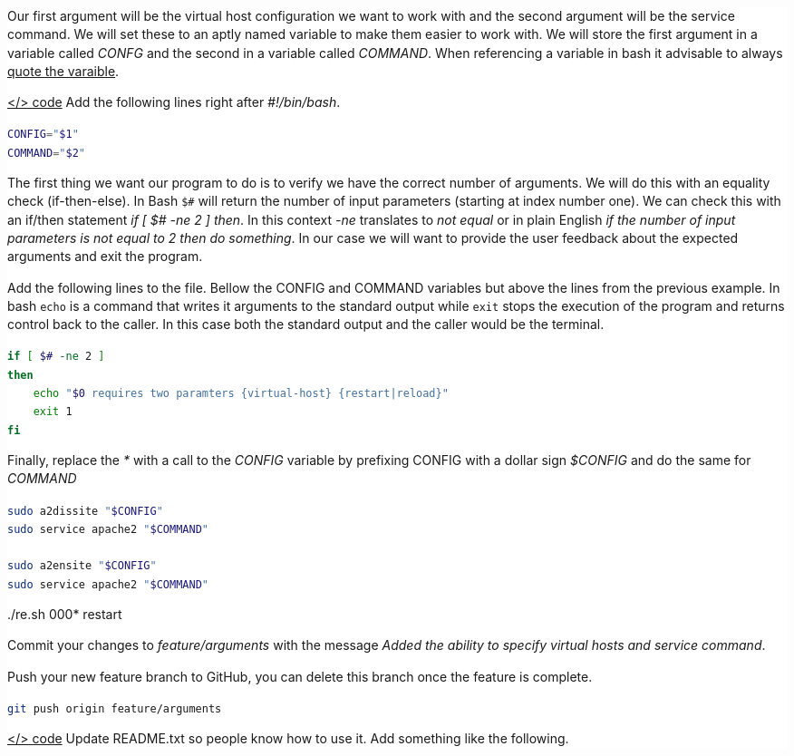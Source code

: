 Our first argument will be the virtual host configuration we want to work with and the second argument will be the service command. We will set these to an aptly named variable to make them easier to work with. We will store the first argument in a variable called _CONFG_ and the second in a variable called _COMMAND_. When referencing a variable in bash it advisable to always [quote the varaible](http://tldp.org/LDP/abs/html/quotingvar.html).

[</> code](https://github.com/stack-x/restart_apache/commit/868e8670b543040460e0ffbc6468e1bbd2a21b29) Add the following lines right after _#!/bin/bash_.

```sh
CONFIG="$1"
COMMAND="$2"
```

The first thing we want our program to do is to verify we have the correct number of arguments. We will do this with an equality check (if-then-else). In Bash ```$#``` will return the number of input parameters (starting at index number one). We can check this with an if/then statement _if [ $# -ne 2 ] then_. In this context _-ne_ translates to _not equal_ or in plain English _if the number of input parameters is not equal to 2 then do something_. In our case we will want to provide the user feedback about the expected arguments and exit the program.

Add the following lines to the file. Bellow the CONFIG and COMMAND variables but above the lines from the previous example. In bash ```echo``` is a command that writes it arguments to the standard output while ```exit``` stops the execution of the program and returns control back to the caller. In this case both the standard output and the caller would be the terminal.

```sh
if [ $# -ne 2 ]
then
    echo "$0 requires two paramters {virtual-host} {restart|reload}"
    exit 1
fi
```

Finally, replace the _*_ with a call to the _CONFIG_ variable by prefixing CONFIG with a dollar sign _$CONFIG_ and do the same for _COMMAND_

```sh
sudo a2dissite "$CONFIG"
sudo service apache2 "$COMMAND"

sudo a2ensite "$CONFIG"
sudo service apache2 "$COMMAND"
```

./re.sh 000* restart

Commit your changes to _feature/arguments_ with the message _Added the ability to specify virtual hosts and service command_.

Push your new feature branch to GitHub, you can delete this branch once the feature is complete.
```sh
git push origin feature/arguments
```

[</> code](https://github.com/stack-x/restart_apache/commit/4a6452772617248942ac6c78c5cc88071eda472f) Update README.txt so people know how to use it. Add something like the following.

